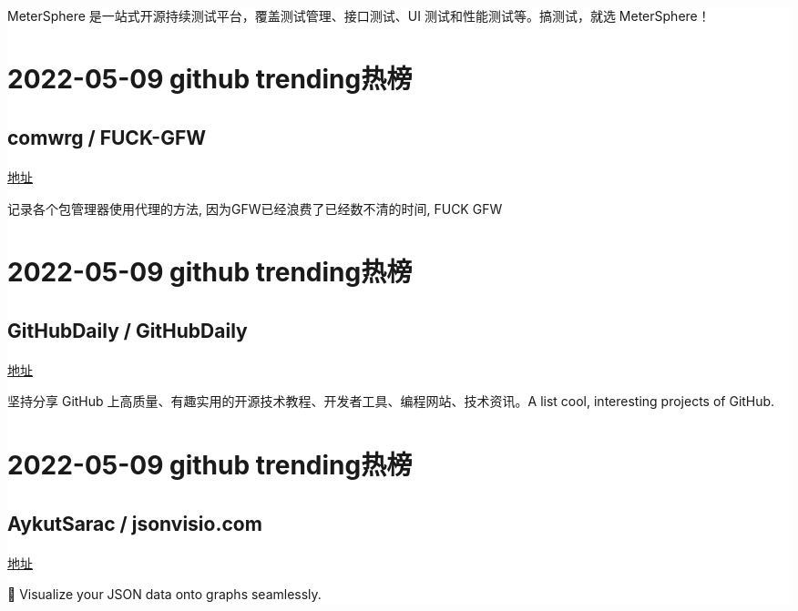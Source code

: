 MeterSphere 是一站式开源持续测试平台，覆盖测试管理、接口测试、UI 测试和性能测试等。搞测试，就选 MeterSphere！
# 2022-05-09 github trending热榜
## comwrg / FUCK-GFW
[地址](/comwrg/FUCK-GFW)

记录各个包管理器使用代理的方法, 因为GFW已经浪费了已经数不清的时间, FUCK GFW
# 2022-05-09 github trending热榜
## GitHubDaily / GitHubDaily
[地址](/GitHubDaily/GitHubDaily)

坚持分享 GitHub 上高质量、有趣实用的开源技术教程、开发者工具、编程网站、技术资讯。A list cool, interesting projects of GitHub.
# 2022-05-09 github trending热榜
## AykutSarac / jsonvisio.com
[地址](/AykutSarac/jsonvisio.com)

🧩
Visualize your JSON data onto graphs seamlessly.
